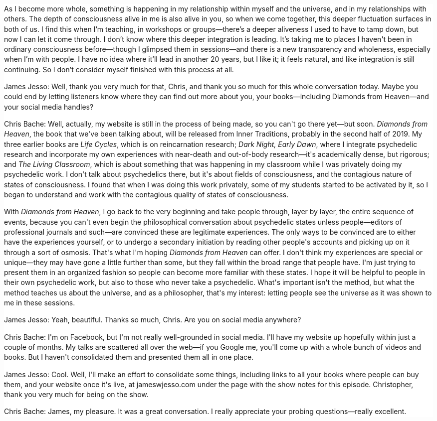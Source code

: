As I become more whole, something is happening in my relationship within myself and the universe, and in my relationships with others. The depth of consciousness alive in me is also alive in you, so when we come together, this deeper fluctuation surfaces in both of us. I find this when I’m teaching, in workshops or groups—there’s a deeper aliveness I used to have to tamp down, but now I can let it come through. I don’t know where this deeper integration is leading. It’s taking me to places I haven't been in ordinary consciousness before—though I glimpsed them in sessions—and there is a new transparency and wholeness, especially when I’m with people. I have no idea where it’ll lead in another 20 years, but I like it; it feels natural, and like integration is still continuing. So I don’t consider myself finished with this process at all.

James Jesso: Well, thank you very much for that, Chris, and thank you so much for this whole conversation today. Maybe you could end by letting listeners know where they can find out more about you, your books—including Diamonds from Heaven—and your social media handles?

Chris Bache: 
Well, actually, my website is still in the process of being made, so you can't go there yet—but soon. *Diamonds from Heaven*, the book that we've been talking about, will be released from Inner Traditions, probably in the second half of 2019. My three earlier books are *Life Cycles*, which is on reincarnation research; *Dark Night, Early Dawn*, where I integrate psychedelic research and incorporate my own experiences with near-death and out-of-body research—it's academically dense, but rigorous; and *The Living Classroom*, which is about something that was happening in my classroom while I was privately doing my psychedelic work. I don't talk about psychedelics there, but it's about fields of consciousness, and the contagious nature of states of consciousness. I found that when I was doing this work privately, some of my students started to be activated by it, so I began to understand and work with the contagious quality of states of consciousness.

With *Diamonds from Heaven*, I go back to the very beginning and take people through, layer by layer, the entire sequence of events, because you can't even begin the philosophical conversation about psychedelic states unless people—editors of professional journals and such—are convinced these are legitimate experiences. The only ways to be convinced are to either have the experiences yourself, or to undergo a secondary initiation by reading other people's accounts and picking up on it through a sort of osmosis. That's what I'm hoping *Diamonds from Heaven* can offer. I don't think my experiences are special or unique—they may have gone a little further than some, but they fall within the broad range that people have. I'm just trying to present them in an organized fashion so people can become more familiar with these states. I hope it will be helpful to people in their own psychedelic work, but also to those who never take a psychedelic. What's important isn't the method, but what the method teaches us about the universe, and as a philosopher, that's my interest: letting people see the universe as it was shown to me in these sessions.

James Jesso: 
Yeah, beautiful. Thanks so much, Chris. Are you on social media anywhere?

Chris Bache: 
I'm on Facebook, but I'm not really well-grounded in social media. I'll have my website up hopefully within just a couple of months. My talks are scattered all over the web—if you Google me, you'll come up with a whole bunch of videos and books. But I haven't consolidated them and presented them all in one place.

James Jesso: 
Cool. Well, I'll make an effort to consolidate some things, including links to all your books where people can buy them, and your website once it's live, at jameswjesso.com under the page with the show notes for this episode. Christopher, thank you very much for being on the show.

Chris Bache: 
James, my pleasure. It was a great conversation. I really appreciate your probing questions—really excellent.
